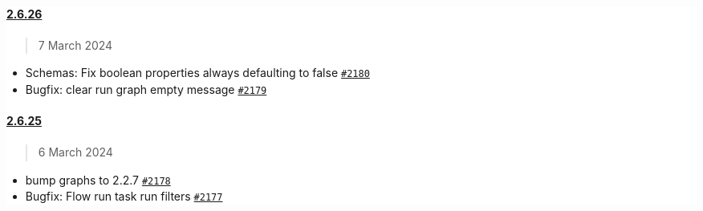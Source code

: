 #### [2.6.26](https://github.com/Synopkg/synotask-ui-library/compare/2.6.25...2.6.26)

> 7 March 2024

- Schemas: Fix boolean properties always defaulting to false [`#2180`](https://github.com/Synopkg/synotask-ui-library/pull/2180)
- Bugfix: clear run graph empty message [`#2179`](https://github.com/Synopkg/synotask-ui-library/pull/2179)

#### [2.6.25](https://github.com/Synopkg/synotask-ui-library/compare/2.6.24...2.6.25)

> 6 March 2024

- bump graphs to 2.2.7 [`#2178`](https://github.com/Synopkg/synotask-ui-library/pull/2178)
- Bugfix: Flow run task run filters [`#2177`](https://github.com/Synopkg/synotask-ui-library/pull/2177)
